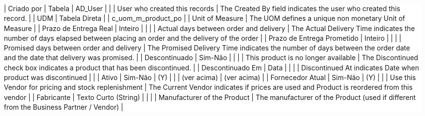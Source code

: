 |           Criado por           |        Tabela        |      AD\_User      |                               |                                                                                                                                                                      |                       User who created this records                       |                                                                                               The Created By field indicates the user who created this record.                                                                                                |
|              UDM               |    Tabela Direta     |                    |    c\_uom\_m\_product\_po     |                                                                                                                                                                      |                              Unit of Measure                              |                                                                                                     The UOM defines a unique non monetary Unit of Measure                                                                                                     |
|     Prazo de Entrega Real      |       Inteiro        |                    |                               |                                                                                                                                                                      |                  Actual days between order and delivery                   |                                                                     The Actual Delivery Time indicates the number of days elapsed between placing an order and the delivery of the order                                                                      |
|   Prazo de Entrega Prometido   |       Inteiro        |                    |                               |                                                                                                                                                                      |                 Promised days between order and delivery                  |                                                                    The Promised Delivery Time indicates the number of days between the order date and the date that delivery was promised.                                                                    |
|         Descontinuado          |       Sim-Não        |                    |                               |                                                                                                                                                                      |                    This product is no longer available                    |                                                                                          The Discontinued check box indicates a product that has been discontinued.                                                                                           |
|        Descontinuado Em        |         Data         |                    |                               |                                                                                                                                                                      |       Discontinued At indicates Date when product was discontinued        |                                                                                                                                                                                                                                                               |
|             Ativo              |       Sim-Não        |        (Y)         |                               |                                                                                                                                                                      |                                (ver acima)                                |                                                                                                                          (ver acima)                                                                                                                          |
|        Fornecedor Atual        |       Sim-Não        |        (Y)         |                               |                                                                                                                                                                      |            Use this Vendor for pricing and stock replenishment            |                                                                                   The Current Vendor indicates if prices are used and Product is reordered from this vendor                                                                                   |
|           Fabricante           | Texto Curto (String) |                    |                               |                                                                                                                                                                      |                        Manufacturer of the Product                        |                                                                                    The manufacturer of the Product (used if different from the Business Partner / Vendor)                                                                                     |